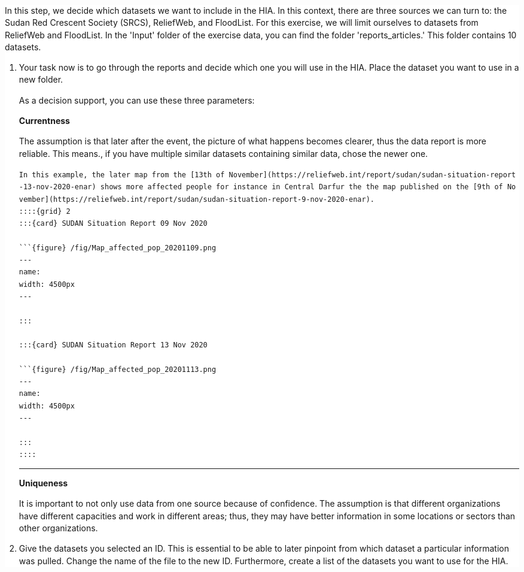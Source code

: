 In this step, we decide which datasets we want to include in the HIA. In this context, there are three sources we can turn to: the Sudan Red Crescent Society (SRCS), ReliefWeb, and FloodList. For this exercise, we will limit ourselves to datasets from ReliefWeb and FloodList.
In the 'Input' folder of the exercise data, you can find the folder 'reports_articles.' This folder contains 10 datasets.

1. Your task now is to go through the reports and decide which one you will use in the HIA. Place the dataset you want to use in a new folder.

    As a decision support, you can use these three parameters:

    __Currentness__

    The assumption is that later after the event, the picture of what happens becomes clearer, thus the data report is more reliable.
    This means., if you have multiple similar datasets containing similar data, chose the newer one.



    ```{dropdown} Example 
    In this example, the later map from the [13th of November](https://reliefweb.int/report/sudan/sudan-situation-report-13-nov-2020-enar) shows more affected people for instance in Central Darfur the the map published on the [9th of November](https://reliefweb.int/report/sudan/sudan-situation-report-9-nov-2020-enar).
    ::::{grid} 2
    :::{card} SUDAN Situation Report 09 Nov 2020

    ```{figure} /fig/Map_affected_pop_20201109.png
    ---
    name: 
    width: 4500px
    ---

    :::

    :::{card} SUDAN Situation Report 13 Nov 2020

    ```{figure} /fig/Map_affected_pop_20201113.png
    ---
    name: 
    width: 4500px
    ---

    :::
    ::::

    ```
    ___

    __Uniqueness__

    It is important to not only use data from one source because of confidence.
    The assumption is that different organizations have different capacities and work in different areas; thus, they may have better information in some locations or sectors than other organizations.


2.	Give the datasets you selected an ID. This is essential to be able to later pinpoint from which dataset a particular information was pulled. Change the name of the file to the new ID. Furthermore, create a list of the datasets you want to use for the HIA.
